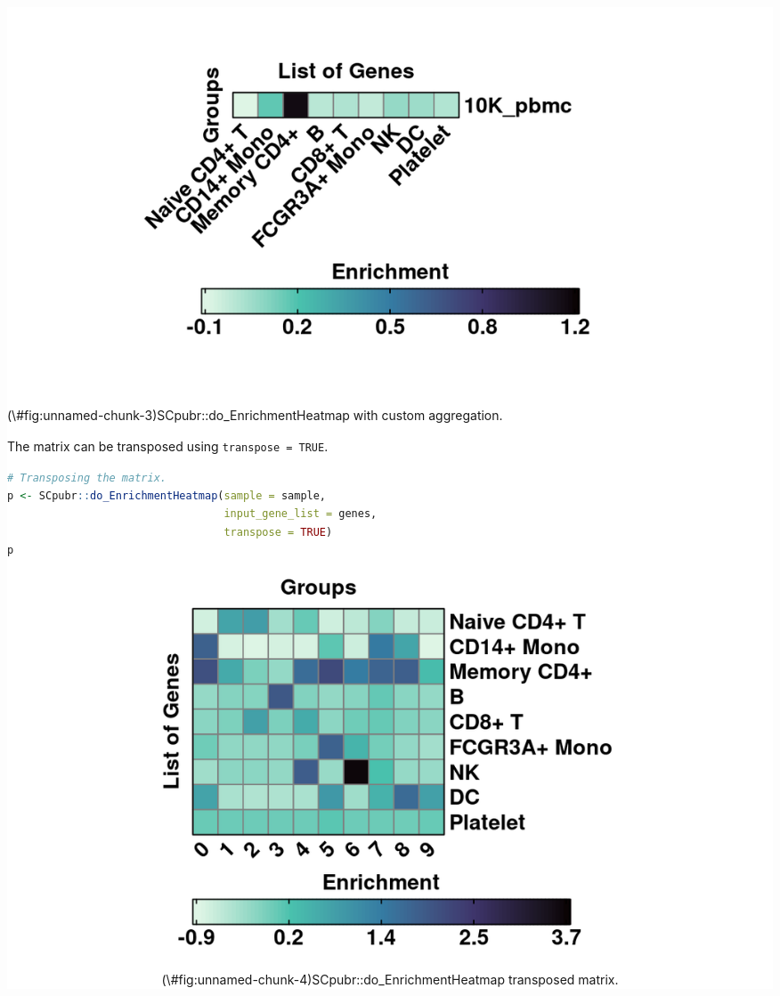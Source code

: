 <img src="18-EnrichmentHeatmaps_files/figure-html/unnamed-chunk-3-1.png" alt="SCpubr::do_EnrichmentHeatmap with custom aggregation." width="100%" height="100%" />
<p class="caption">(\#fig:unnamed-chunk-3)SCpubr::do_EnrichmentHeatmap with custom aggregation.</p>
</div>

The matrix can be transposed using `transpose = TRUE`.


```r
# Transposing the matrix.
p <- SCpubr::do_EnrichmentHeatmap(sample = sample,
                                  input_gene_list = genes,
                                  transpose = TRUE)
p
```

<div class="figure" style="text-align: center">
<img src="18-EnrichmentHeatmaps_files/figure-html/unnamed-chunk-4-1.png" alt="SCpubr::do_EnrichmentHeatmap transposed matrix." width="100%" height="100%" />
<p class="caption">(\#fig:unnamed-chunk-4)SCpubr::do_EnrichmentHeatmap transposed matrix.</p>
</div>
